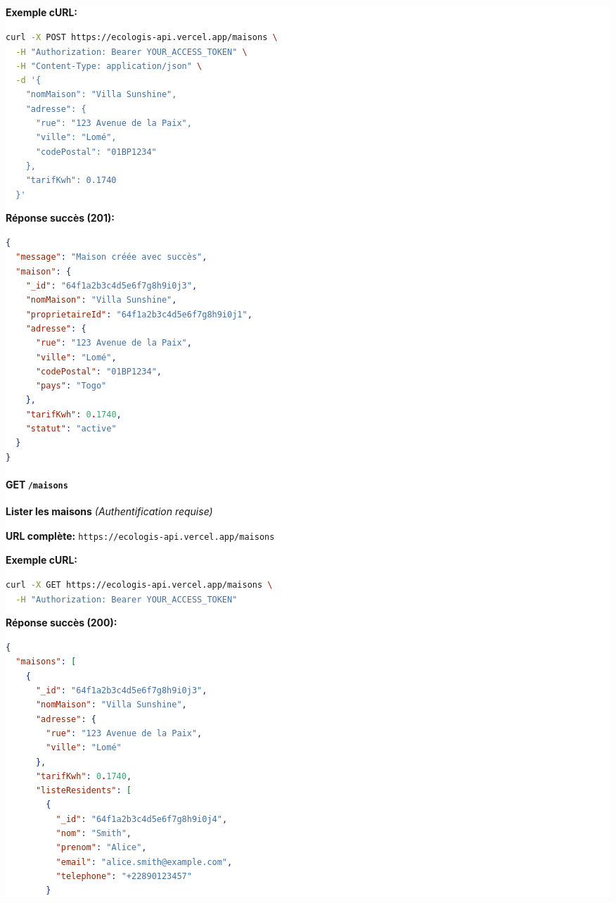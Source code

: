 **Exemple cURL:**
```bash
curl -X POST https://ecologis-api.vercel.app/maisons \
  -H "Authorization: Bearer YOUR_ACCESS_TOKEN" \
  -H "Content-Type: application/json" \
  -d '{
    "nomMaison": "Villa Sunshine",
    "adresse": {
      "rue": "123 Avenue de la Paix",
      "ville": "Lomé",
      "codePostal": "01BP1234"
    },
    "tarifKwh": 0.1740
  }'
```

**Réponse succès (201):**
```json
{
  "message": "Maison créée avec succès",
  "maison": {
    "_id": "64f1a2b3c4d5e6f7g8h9i0j3",
    "nomMaison": "Villa Sunshine",
    "proprietaireId": "64f1a2b3c4d5e6f7g8h9i0j1",
    "adresse": {
      "rue": "123 Avenue de la Paix",
      "ville": "Lomé",
      "codePostal": "01BP1234",
      "pays": "Togo"
    },
    "tarifKwh": 0.1740,
    "statut": "active"
  }
}
```

#### GET `/maisons`
**Lister les maisons** *(Authentification requise)*

**URL complète:** `https://ecologis-api.vercel.app/maisons`

**Exemple cURL:**
```bash
curl -X GET https://ecologis-api.vercel.app/maisons \
  -H "Authorization: Bearer YOUR_ACCESS_TOKEN"
```

**Réponse succès (200):**
```json
{
  "maisons": [
    {
      "_id": "64f1a2b3c4d5e6f7g8h9i0j3",
      "nomMaison": "Villa Sunshine",
      "adresse": {
        "rue": "123 Avenue de la Paix",
        "ville": "Lomé"
      },
      "tarifKwh": 0.1740,
      "listeResidents": [
        {
          "_id": "64f1a2b3c4d5e6f7g8h9i0j4",
          "nom": "Smith",
          "prenom": "Alice",
          "email": "alice.smith@example.com",
          "telephone": "+22890123457"
        }
```